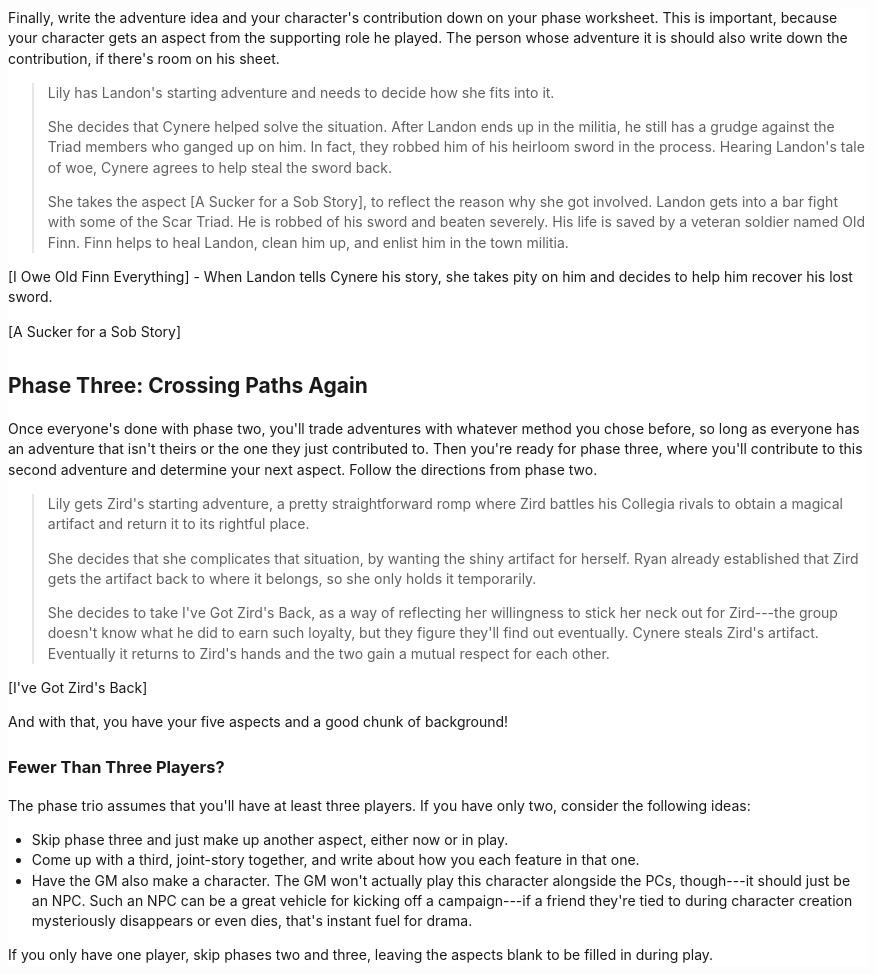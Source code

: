 Finally, write the adventure idea and your character's contribution down on your phase worksheet. This is important, because your character gets an aspect from the supporting role he played. The person whose adventure it is should also write down the contribution, if there's room on his sheet.

> Lily has Landon's starting adventure and needs to decide how she fits into it.
>
> She decides that Cynere helped solve the situation. After Landon ends up in the militia, he still has a grudge against the Triad members who ganged up on him. In fact, they robbed him of his heirloom sword in the process. Hearing Landon's tale of woe, Cynere agrees to help steal the sword back.
>
> She takes the aspect [A Sucker for a Sob Story], to reflect the reason why she got involved.
> Landon gets into a bar fight with some of the Scar Triad. He is robbed of his sword and beaten severely. His life is saved by a veteran soldier named Old Finn. Finn helps to heal Landon, clean him up, and enlist him in the town militia.

[I Owe Old Finn Everything] - When Landon tells Cynere his story, she takes pity on him and decides to help him recover his lost sword.

[A Sucker for a Sob Story]

## Phase Three: Crossing Paths Again

Once everyone's done with phase two, you'll trade adventures with whatever method you chose before, so long as everyone has an adventure that isn't theirs or the one they just contributed to. Then you're ready for phase three, where you'll contribute to this second adventure and determine your next aspect. Follow the directions from phase two.

> Lily gets Zird's starting adventure, a pretty straightforward romp where Zird battles his Collegia rivals to obtain a magical artifact and return it to its rightful place.
>
> She decides that she complicates that situation, by wanting the shiny artifact for herself. Ryan already established that Zird gets the artifact back to where it belongs, so she only holds it temporarily.
>
> She decides to take I've Got Zird's Back, as a way of reflecting her willingness to stick her neck out for Zird---the group doesn't know what he did to earn such loyalty, but they figure they'll find out eventually.  Cynere steals Zird's artifact. Eventually it returns to Zird's hands and  the two gain a mutual respect for each other.

[I've Got Zird's Back]

And with that, you have your five aspects and a good chunk of background!

### Fewer Than Three Players?

The phase trio assumes that you'll have at least three players. If you have only two, consider the following ideas:

- Skip phase three and just make up another aspect, either now or in play.
- Come up with a third, joint-story together, and write about how you each feature in that one.
- Have the GM also make a character. The GM won't actually play this character alongside the PCs, though---it should just be an NPC. Such an NPC can be a great vehicle for kicking off a campaign---if a friend they're tied to during character creation mysteriously disappears or even dies, that's instant fuel for drama.

If you only have one player, skip phases two and three, leaving the aspects blank to be filled in during play.